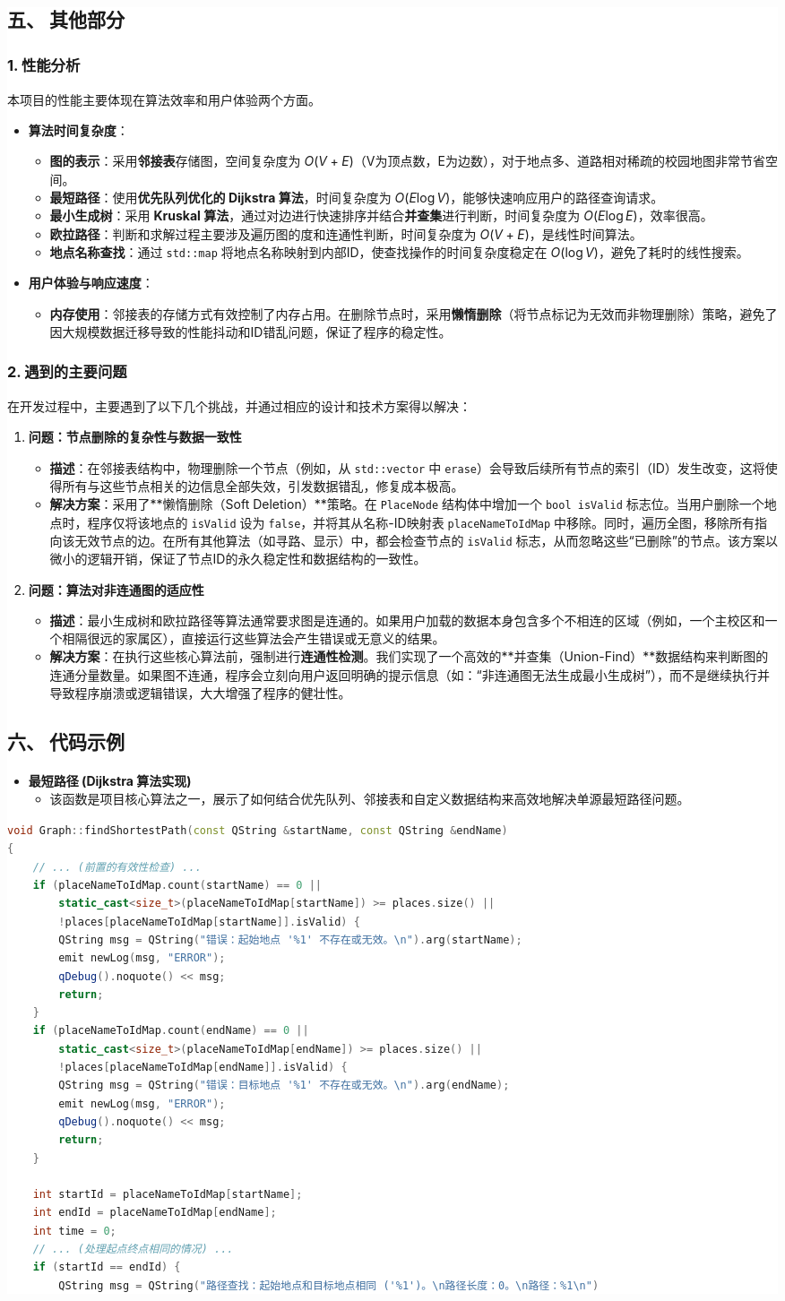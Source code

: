 
## 五、 其他部分

### 1. 性能分析

本项目的性能主要体现在算法效率和用户体验两个方面。

-   **算法时间复杂度**：
    -   **图的表示**：采用**邻接表**存储图，空间复杂度为 $O(V+E)$（V为顶点数，E为边数），对于地点多、道路相对稀疏的校园地图非常节省空间。
    -   **最短路径**：使用**优先队列优化的 Dijkstra 算法**，时间复杂度为 $O(E \log V)$，能够快速响应用户的路径查询请求。
    -   **最小生成树**：采用 **Kruskal 算法**，通过对边进行快速排序并结合**并查集**进行判断，时间复杂度为 $O(E \log E)$，效率很高。
    -   **欧拉路径**：判断和求解过程主要涉及遍历图的度和连通性判断，时间复杂度为 $O(V+E)$，是线性时间算法。
    -   **地点名称查找**：通过 `std::map` 将地点名称映射到内部ID，使查找操作的时间复杂度稳定在 $O(\log V)$，避免了耗时的线性搜索。

-   **用户体验与响应速度**：
    -   **内存使用**：邻接表的存储方式有效控制了内存占用。在删除节点时，采用**懒惰删除**（将节点标记为无效而非物理删除）策略，避免了因大规模数据迁移导致的性能抖动和ID错乱问题，保证了程序的稳定性。

### 2. 遇到的主要问题

在开发过程中，主要遇到了以下几个挑战，并通过相应的设计和技术方案得以解决：

1.  **问题：节点删除的复杂性与数据一致性**
    -   **描述**：在邻接表结构中，物理删除一个节点（例如，从 `std::vector` 中 `erase`）会导致后续所有节点的索引（ID）发生改变，这将使得所有与这些节点相关的边信息全部失效，引发数据错乱，修复成本极高。
    -   **解决方案**：采用了**懒惰删除（Soft Deletion）**策略。在 `PlaceNode` 结构体中增加一个 `bool isValid` 标志位。当用户删除一个地点时，程序仅将该地点的 `isValid` 设为 `false`，并将其从名称-ID映射表 `placeNameToIdMap` 中移除。同时，遍历全图，移除所有指向该无效节点的边。在所有其他算法（如寻路、显示）中，都会检查节点的 `isValid` 标志，从而忽略这些“已删除”的节点。该方案以微小的逻辑开销，保证了节点ID的永久稳定性和数据结构的一致性。

2.  **问题：算法对非连通图的适应性**
    -   **描述**：最小生成树和欧拉路径等算法通常要求图是连通的。如果用户加载的数据本身包含多个不相连的区域（例如，一个主校区和一个相隔很远的家属区），直接运行这些算法会产生错误或无意义的结果。
    -   **解决方案**：在执行这些核心算法前，强制进行**连通性检测**。我们实现了一个高效的**并查集（Union-Find）**数据结构来判断图的连通分量数量。如果图不连通，程序会立刻向用户返回明确的提示信息（如：“非连通图无法生成最小生成树”），而不是继续执行并导致程序崩溃或逻辑错误，大大增强了程序的健壮性。

## 六、 代码示例

-   **最短路径 (Dijkstra 算法实现)**
    -   该函数是项目核心算法之一，展示了如何结合优先队列、邻接表和自定义数据结构来高效地解决单源最短路径问题。

```cpp
void Graph::findShortestPath(const QString &startName, const QString &endName)
{
    // ... (前置的有效性检查) ...
    if (placeNameToIdMap.count(startName) == 0 ||
        static_cast<size_t>(placeNameToIdMap[startName]) >= places.size() ||
        !places[placeNameToIdMap[startName]].isValid) {
        QString msg = QString("错误：起始地点 '%1' 不存在或无效。\n").arg(startName);
        emit newLog(msg, "ERROR");
        qDebug().noquote() << msg;
        return;
    }
    if (placeNameToIdMap.count(endName) == 0 ||
        static_cast<size_t>(placeNameToIdMap[endName]) >= places.size() ||
        !places[placeNameToIdMap[endName]].isValid) {
        QString msg = QString("错误：目标地点 '%1' 不存在或无效。\n").arg(endName);
        emit newLog(msg, "ERROR");
        qDebug().noquote() << msg;
        return;
    }

    int startId = placeNameToIdMap[startName];
    int endId = placeNameToIdMap[endName];
    int time = 0;
    // ... (处理起点终点相同的情况) ...
    if (startId == endId) {
        QString msg = QString("路径查找：起始地点和目标地点相同 ('%1')。\n路径长度：0。\n路径：%1\n")
```